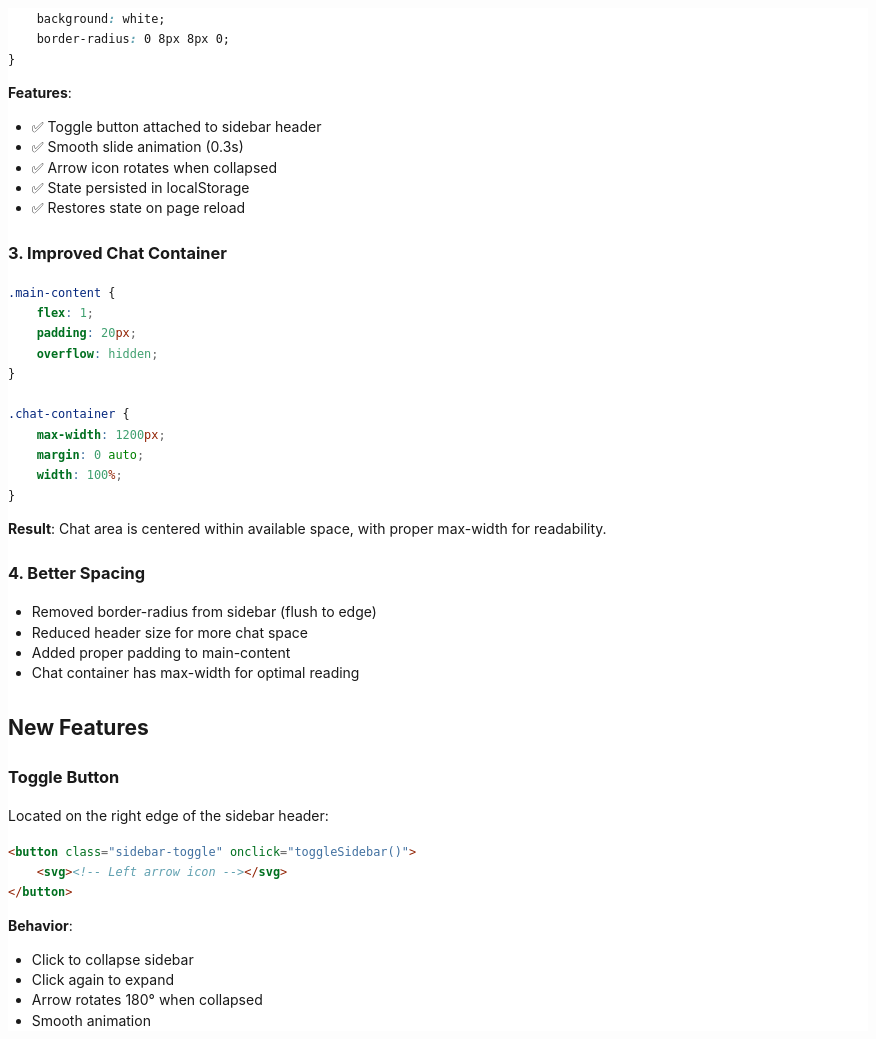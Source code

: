 ```css
    background: white;
    border-radius: 0 8px 8px 0;
}
```

**Features**:
- ✅ Toggle button attached to sidebar header
- ✅ Smooth slide animation (0.3s)
- ✅ Arrow icon rotates when collapsed
- ✅ State persisted in localStorage
- ✅ Restores state on page reload

### 3. **Improved Chat Container**

```css
.main-content {
    flex: 1;
    padding: 20px;
    overflow: hidden;
}

.chat-container {
    max-width: 1200px;
    margin: 0 auto;
    width: 100%;
}
```

**Result**: Chat area is centered within available space, with proper max-width for readability.

### 4. **Better Spacing**

- Removed border-radius from sidebar (flush to edge)
- Reduced header size for more chat space
- Added proper padding to main-content
- Chat container has max-width for optimal reading

## New Features

### Toggle Button

Located on the right edge of the sidebar header:

```html
<button class="sidebar-toggle" onclick="toggleSidebar()">
    <svg><!-- Left arrow icon --></svg>
</button>
```

**Behavior**:
- Click to collapse sidebar
- Click again to expand
- Arrow rotates 180° when collapsed
- Smooth animation
